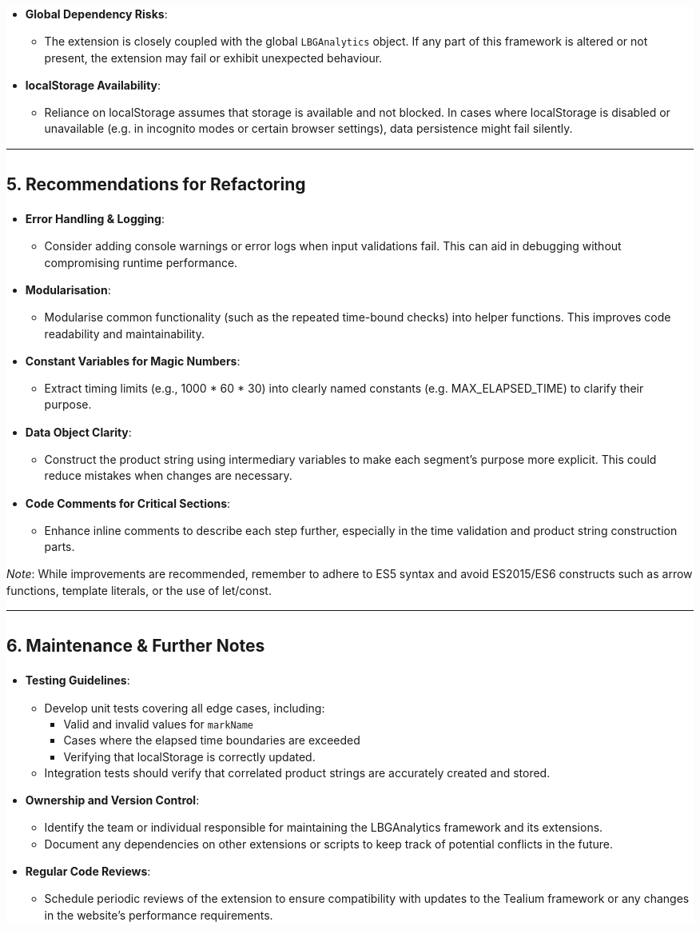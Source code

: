 - **Global Dependency Risks**:  
  - The extension is closely coupled with the global `LBGAnalytics` object. If any part of this framework is altered or not present, the extension may fail or exhibit unexpected behaviour.
  
- **localStorage Availability**:  
  - Reliance on localStorage assumes that storage is available and not blocked. In cases where localStorage is disabled or unavailable (e.g. in incognito modes or certain browser settings), data persistence might fail silently.

---

## 5. Recommendations for Refactoring

- **Error Handling & Logging**:  
  - Consider adding console warnings or error logs when input validations fail. This can aid in debugging without compromising runtime performance.
  
- **Modularisation**:  
  - Modularise common functionality (such as the repeated time-bound checks) into helper functions. This improves code readability and maintainability.
  
- **Constant Variables for Magic Numbers**:  
  - Extract timing limits (e.g., 1000 * 60 * 30) into clearly named constants (e.g. MAX_ELAPSED_TIME) to clarify their purpose.
  
- **Data Object Clarity**:  
  - Construct the product string using intermediary variables to make each segment’s purpose more explicit. This could reduce mistakes when changes are necessary.

- **Code Comments for Critical Sections**:  
  - Enhance inline comments to describe each step further, especially in the time validation and product string construction parts.

*Note*: While improvements are recommended, remember to adhere to ES5 syntax and avoid ES2015/ES6 constructs such as arrow functions, template literals, or the use of let/const.

---

## 6. Maintenance & Further Notes

- **Testing Guidelines**:  
  - Develop unit tests covering all edge cases, including:
    - Valid and invalid values for `markName`
    - Cases where the elapsed time boundaries are exceeded
    - Verifying that localStorage is correctly updated.
  - Integration tests should verify that correlated product strings are accurately created and stored.

- **Ownership and Version Control**:  
  - Identify the team or individual responsible for maintaining the LBGAnalytics framework and its extensions.
  - Document any dependencies on other extensions or scripts to keep track of potential conflicts in the future.

- **Regular Code Reviews**:  
  - Schedule periodic reviews of the extension to ensure compatibility with updates to the Tealium framework or any changes in the website’s performance requirements.
  